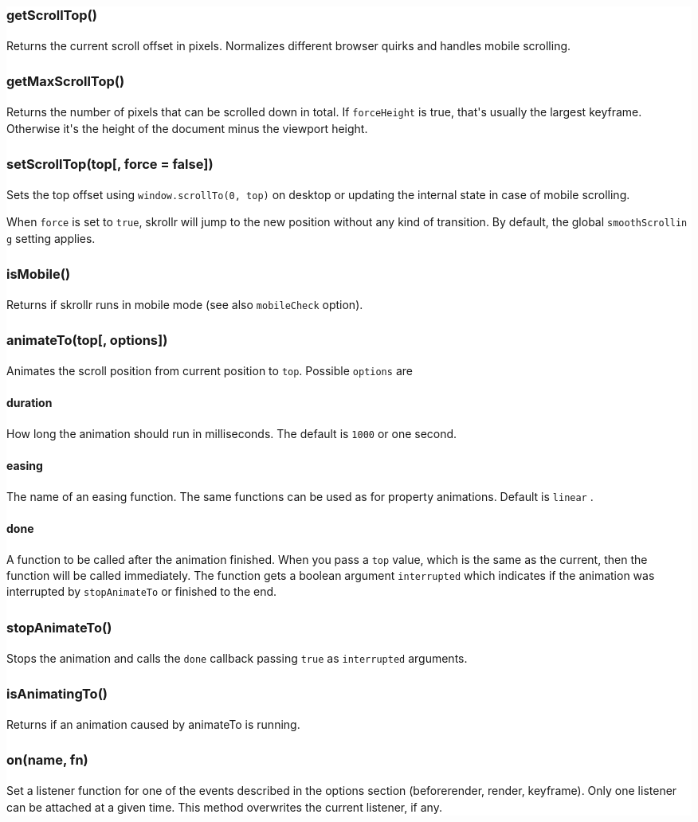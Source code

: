 ### getScrollTop()

Returns the current scroll offset in pixels. Normalizes different browser quirks and handles mobile scrolling.

### getMaxScrollTop()

Returns the number of pixels that can be scrolled down in total. If `forceHeight` is true, that's usually the largest keyframe. Otherwise it's the height of the document minus the viewport height.

### setScrollTop(top[, force = false])

Sets the top offset using `window.scrollTo(0, top)` on desktop or updating the internal state in case of mobile scrolling.

When `force` is set to `true`, skrollr will jump to the new position without any kind of transition. By default, the global `smoothScrolling` setting applies.

### isMobile()

Returns if skrollr runs in mobile mode (see also `mobileCheck` option).

### animateTo(top[, options])

Animates the scroll position from current position to `top`. Possible `options` are

#### duration

How long the animation should run in milliseconds. The default is `1000` or one second.

#### easing

The name of an easing function. The same functions can be used as for property animations. Default is `linear` .

#### done

A function to be called after the animation finished. When you pass a `top` value, which is the same as the current, then the function will be called immediately. The function gets a boolean argument `interrupted` which indicates if the animation was interrupted by `stopAnimateTo` or finished to the end.

### stopAnimateTo()

Stops the animation and calls the `done` callback passing `true` as `interrupted` arguments.

### isAnimatingTo()

Returns if an animation caused by animateTo is running.

### on(name, fn)

Set a listener function for one of the events described in the options section (beforerender, render, keyframe). Only one listener can be attached at a given time. This method overwrites the current listener, if any.
